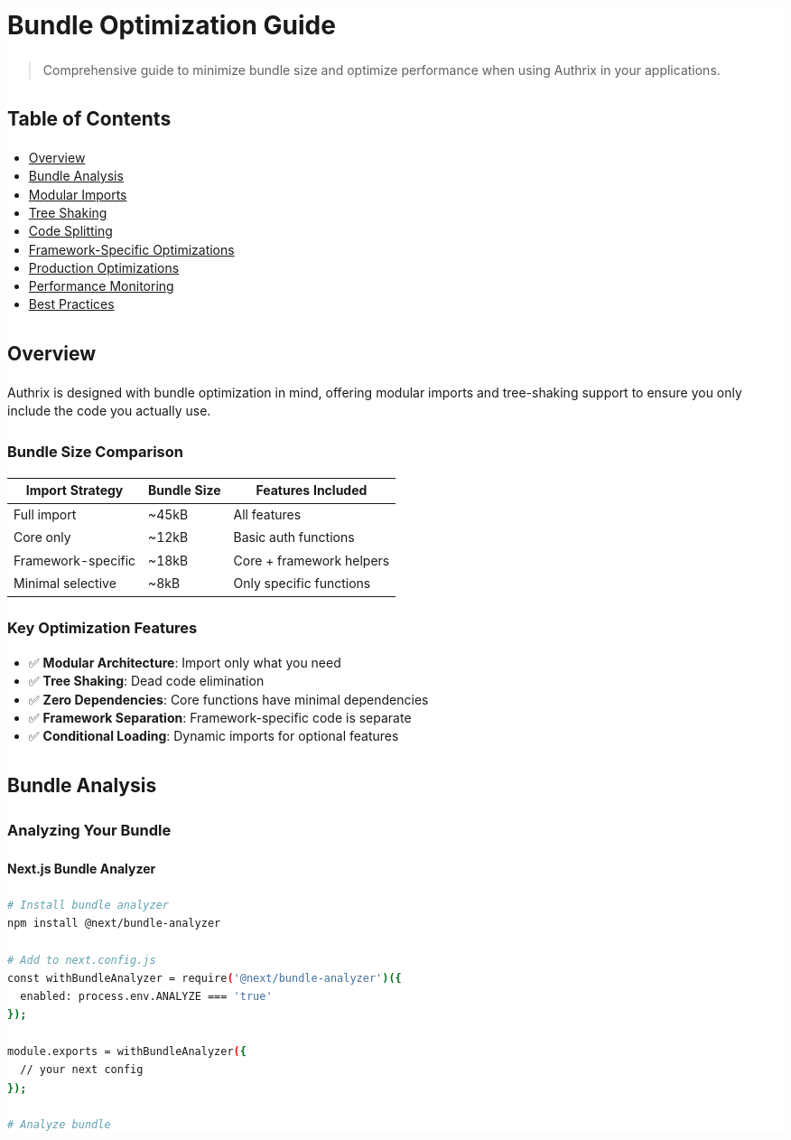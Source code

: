 # Bundle Optimization Guide

> Comprehensive guide to minimize bundle size and optimize performance when using Authrix in your applications.

## Table of Contents

- [Overview](#overview)
- [Bundle Analysis](#bundle-analysis)
- [Modular Imports](#modular-imports)
- [Tree Shaking](#tree-shaking)
- [Code Splitting](#code-splitting)
- [Framework-Specific Optimizations](#framework-specific-optimizations)
- [Production Optimizations](#production-optimizations)
- [Performance Monitoring](#performance-monitoring)
- [Best Practices](#best-practices)

## Overview

Authrix is designed with bundle optimization in mind, offering modular imports and tree-shaking support to ensure you only include the code you actually use.

### Bundle Size Comparison

| Import Strategy | Bundle Size | Features Included |
|----------------|-------------|-------------------|
| Full import | ~45kB | All features |
| Core only | ~12kB | Basic auth functions |
| Framework-specific | ~18kB | Core + framework helpers |
| Minimal selective | ~8kB | Only specific functions |

### Key Optimization Features

- ✅ **Modular Architecture**: Import only what you need
- ✅ **Tree Shaking**: Dead code elimination
- ✅ **Zero Dependencies**: Core functions have minimal dependencies
- ✅ **Framework Separation**: Framework-specific code is separate
- ✅ **Conditional Loading**: Dynamic imports for optional features

## Bundle Analysis

### Analyzing Your Bundle

#### Next.js Bundle Analyzer

```bash
# Install bundle analyzer
npm install @next/bundle-analyzer

# Add to next.config.js
const withBundleAnalyzer = require('@next/bundle-analyzer')({
  enabled: process.env.ANALYZE === 'true'
});

module.exports = withBundleAnalyzer({
  // your next config
});

# Analyze bundle
```